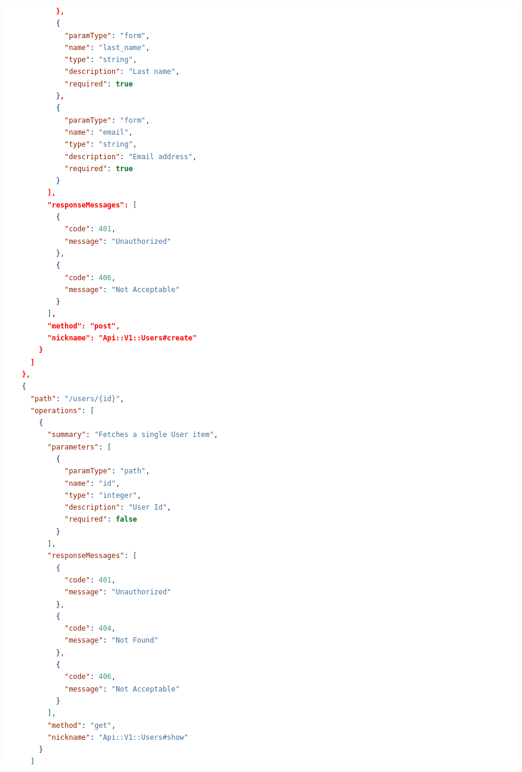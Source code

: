 ```json
            },
            {
              "paramType": "form",
              "name": "last_name",
              "type": "string",
              "description": "Last name",
              "required": true
            },
            {
              "paramType": "form",
              "name": "email",
              "type": "string",
              "description": "Email address",
              "required": true
            }
          ],
          "responseMessages": [
            {
              "code": 401,
              "message": "Unauthorized"
            },
            {
              "code": 406,
              "message": "Not Acceptable"
            }
          ],
          "method": "post",
          "nickname": "Api::V1::Users#create"
        }
      ]
    },
    {
      "path": "/users/{id}",
      "operations": [
        {
          "summary": "Fetches a single User item",
          "parameters": [
            {
              "paramType": "path",
              "name": "id",
              "type": "integer",
              "description": "User Id",
              "required": false
            }
          ],
          "responseMessages": [
            {
              "code": 401,
              "message": "Unauthorized"
            },
            {
              "code": 404,
              "message": "Not Found"
            },
            {
              "code": 406,
              "message": "Not Acceptable"
            }
          ],
          "method": "get",
          "nickname": "Api::V1::Users#show"
        }
      ]
```